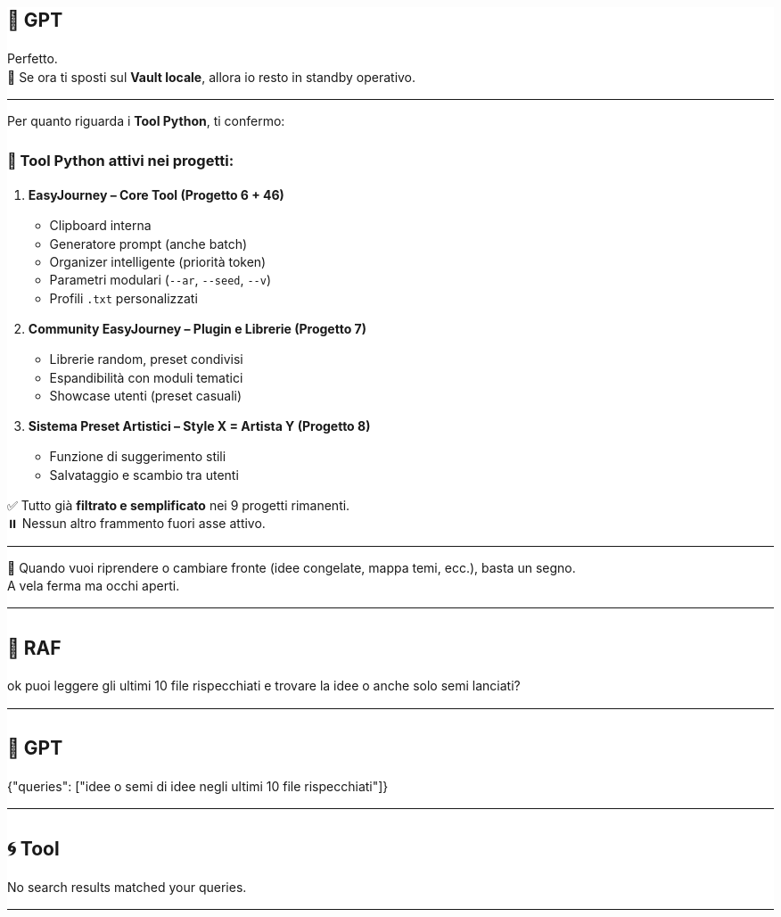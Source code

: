 ## 🤖 **GPT**

Perfetto.  
📂 Se ora ti sposti sul **Vault locale**, allora io resto in standby operativo.

---

Per quanto riguarda i **Tool Python**, ti confermo:

### 🧰 Tool Python attivi nei progetti:

1. **EasyJourney – Core Tool (Progetto 6 + 46)**  
   - Clipboard interna  
   - Generatore prompt (anche batch)  
   - Organizer intelligente (priorità token)  
   - Parametri modulari (`--ar`, `--seed`, `--v`)  
   - Profili `.txt` personalizzati

2. **Community EasyJourney – Plugin e Librerie (Progetto 7)**  
   - Librerie random, preset condivisi  
   - Espandibilità con moduli tematici  
   - Showcase utenti (preset casuali)

3. **Sistema Preset Artistici – Style X = Artista Y (Progetto 8)**  
   - Funzione di suggerimento stili  
   - Salvataggio e scambio tra utenti

✅ Tutto già **filtrato e semplificato** nei 9 progetti rimanenti.  
⏸️ Nessun altro frammento fuori asse attivo.

---

📒 Quando vuoi riprendere o cambiare fronte (idee congelate, mappa temi, ecc.), basta un segno.  
A vela ferma ma occhi aperti.

---

## 👤 **RAF**

ok puoi leggere gli ultimi 10 file rispecchiati e trovare la idee o anche solo semi lanciati?

---

## 🤖 **GPT**

{"queries": ["idee o semi di idee negli ultimi 10 file rispecchiati"]}

---

## 🌀 **Tool**

No search results matched your queries.

---
